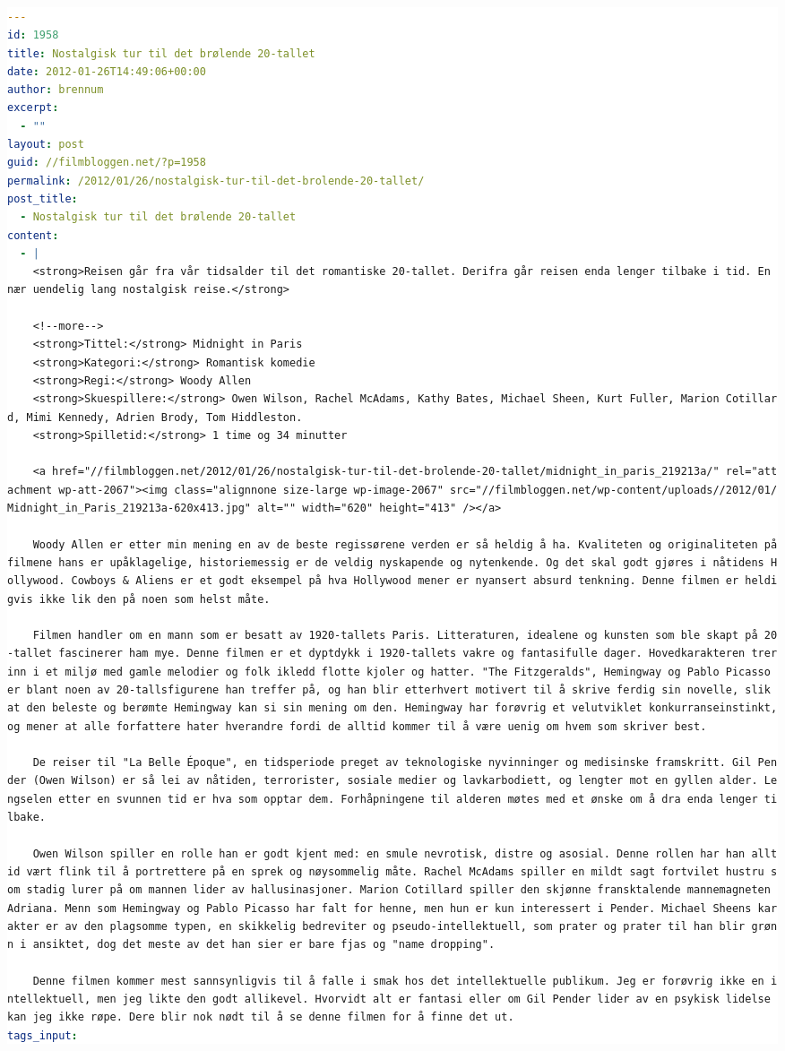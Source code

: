```yaml
---
id: 1958
title: Nostalgisk tur til det brølende 20-tallet
date: 2012-01-26T14:49:06+00:00
author: brennum
excerpt:
  - ""
layout: post
guid: //filmbloggen.net/?p=1958
permalink: /2012/01/26/nostalgisk-tur-til-det-brolende-20-tallet/
post_title:
  - Nostalgisk tur til det brølende 20-tallet
content:
  - |
    <strong>Reisen går fra vår tidsalder til det romantiske 20-tallet. Derifra går reisen enda lenger tilbake i tid. En nær uendelig lang nostalgisk reise.</strong>

    <!--more-->
    <strong>Tittel:</strong> Midnight in Paris
    <strong>Kategori:</strong> Romantisk komedie
    <strong>Regi:</strong> Woody Allen
    <strong>Skuespillere:</strong> Owen Wilson, Rachel McAdams, Kathy Bates, Michael Sheen, Kurt Fuller, Marion Cotillard, Mimi Kennedy, Adrien Brody, Tom Hiddleston.
    <strong>Spilletid:</strong> 1 time og 34 minutter

    <a href="//filmbloggen.net/2012/01/26/nostalgisk-tur-til-det-brolende-20-tallet/midnight_in_paris_219213a/" rel="attachment wp-att-2067"><img class="alignnone size-large wp-image-2067" src="//filmbloggen.net/wp-content/uploads//2012/01/Midnight_in_Paris_219213a-620x413.jpg" alt="" width="620" height="413" /></a>

    Woody Allen er etter min mening en av de beste regissørene verden er så heldig å ha. Kvaliteten og originaliteten på filmene hans er upåklagelige, historiemessig er de veldig nyskapende og nytenkende. Og det skal godt gjøres i nåtidens Hollywood. Cowboys & Aliens er et godt eksempel på hva Hollywood mener er nyansert absurd tenkning. Denne filmen er heldigvis ikke lik den på noen som helst måte.

    Filmen handler om en mann som er besatt av 1920-tallets Paris. Litteraturen, idealene og kunsten som ble skapt på 20-tallet fascinerer ham mye. Denne filmen er et dyptdykk i 1920-tallets vakre og fantasifulle dager. Hovedkarakteren trer inn i et miljø med gamle melodier og folk ikledd flotte kjoler og hatter. "The Fitzgeralds", Hemingway og Pablo Picasso er blant noen av 20-tallsfigurene han treffer på, og han blir etterhvert motivert til å skrive ferdig sin novelle, slik at den beleste og berømte Hemingway kan si sin mening om den. Hemingway har forøvrig et velutviklet konkurranseinstinkt, og mener at alle forfattere hater hverandre fordi de alltid kommer til å være uenig om hvem som skriver best.

    De reiser til "La Belle Époque", en tidsperiode preget av teknologiske nyvinninger og medisinske framskritt. Gil Pender (Owen Wilson) er så lei av nåtiden, terrorister, sosiale medier og lavkarbodiett, og lengter mot en gyllen alder. Lengselen etter en svunnen tid er hva som opptar dem. Forhåpningene til alderen møtes med et ønske om å dra enda lenger tilbake.

    Owen Wilson spiller en rolle han er godt kjent med: en smule nevrotisk, distre og asosial. Denne rollen har han alltid vært flink til å portrettere på en sprek og nøysommelig måte. Rachel McAdams spiller en mildt sagt fortvilet hustru som stadig lurer på om mannen lider av hallusinasjoner. Marion Cotillard spiller den skjønne fransktalende mannemagneten Adriana. Menn som Hemingway og Pablo Picasso har falt for henne, men hun er kun interessert i Pender. Michael Sheens karakter er av den plagsomme typen, en skikkelig bedreviter og pseudo-intellektuell, som prater og prater til han blir grønn i ansiktet, dog det meste av det han sier er bare fjas og "name dropping".

    Denne filmen kommer mest sannsynligvis til å falle i smak hos det intellektuelle publikum. Jeg er forøvrig ikke en intellektuell, men jeg likte den godt allikevel. Hvorvidt alt er fantasi eller om Gil Pender lider av en psykisk lidelse kan jeg ikke røpe. Dere blir nok nødt til å se denne filmen for å finne det ut.
tags_input:
```